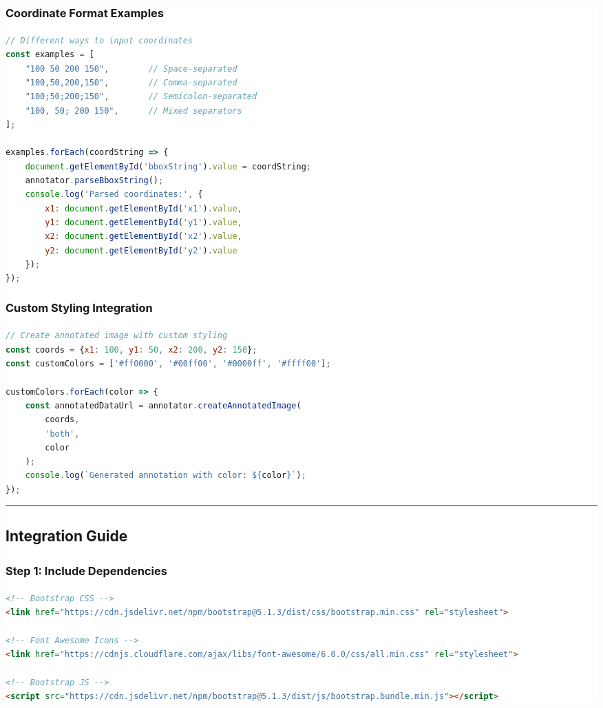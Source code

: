### Coordinate Format Examples

```javascript
// Different ways to input coordinates
const examples = [
    "100 50 200 150",        // Space-separated
    "100,50,200,150",        // Comma-separated
    "100;50;200;150",        // Semicolon-separated
    "100, 50; 200 150",      // Mixed separators
];

examples.forEach(coordString => {
    document.getElementById('bboxString').value = coordString;
    annotator.parseBboxString();
    console.log('Parsed coordinates:', {
        x1: document.getElementById('x1').value,
        y1: document.getElementById('y1').value,
        x2: document.getElementById('x2').value,
        y2: document.getElementById('y2').value
    });
});
```

### Custom Styling Integration

```javascript
// Create annotated image with custom styling
const coords = {x1: 100, y1: 50, x2: 200, y2: 150};
const customColors = ['#ff0000', '#00ff00', '#0000ff', '#ffff00'];

customColors.forEach(color => {
    const annotatedDataUrl = annotator.createAnnotatedImage(
        coords, 
        'both', 
        color
    );
    console.log(`Generated annotation with color: ${color}`);
});
```

---

## Integration Guide

### Step 1: Include Dependencies

```html
<!-- Bootstrap CSS -->
<link href="https://cdn.jsdelivr.net/npm/bootstrap@5.1.3/dist/css/bootstrap.min.css" rel="stylesheet">

<!-- Font Awesome Icons -->
<link href="https://cdnjs.cloudflare.com/ajax/libs/font-awesome/6.0.0/css/all.min.css" rel="stylesheet">

<!-- Bootstrap JS -->
<script src="https://cdn.jsdelivr.net/npm/bootstrap@5.1.3/dist/js/bootstrap.bundle.min.js"></script>
```
